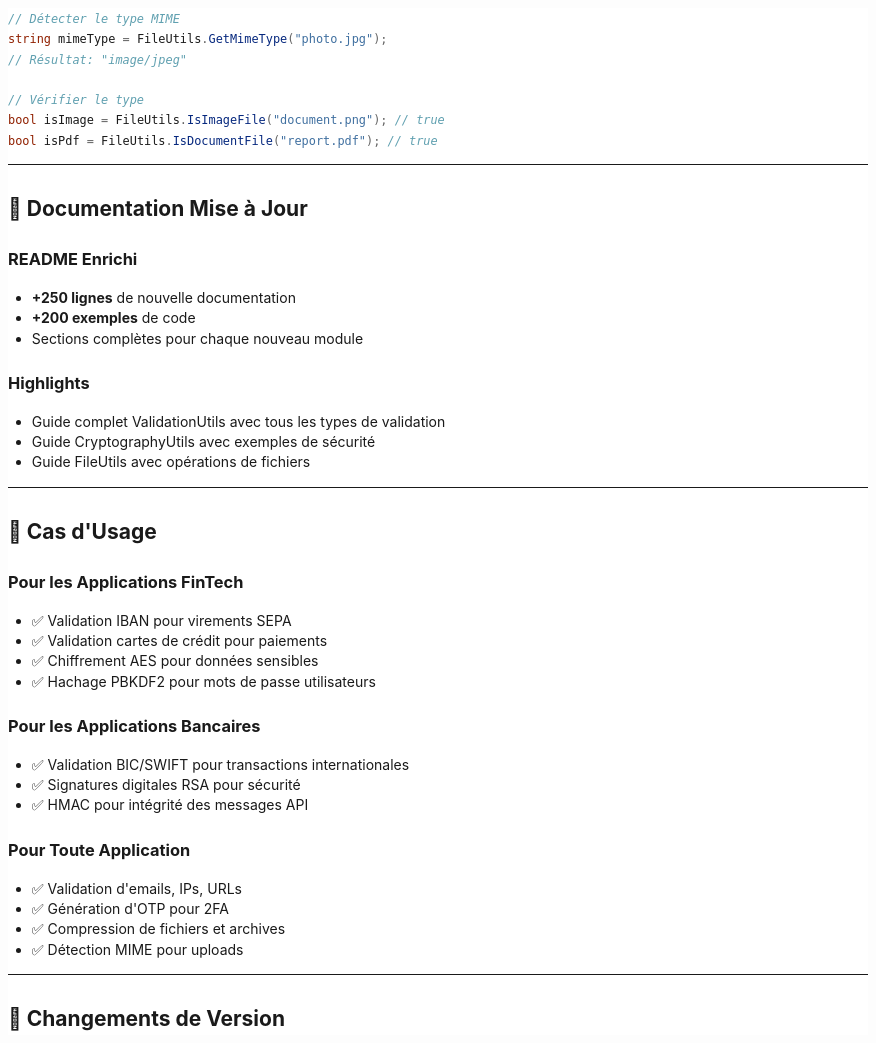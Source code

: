 ```csharp
// Détecter le type MIME
string mimeType = FileUtils.GetMimeType("photo.jpg");
// Résultat: "image/jpeg"

// Vérifier le type
bool isImage = FileUtils.IsImageFile("document.png"); // true
bool isPdf = FileUtils.IsDocumentFile("report.pdf"); // true
```

---

## 📝 Documentation Mise à Jour

### README Enrichi
- **+250 lignes** de nouvelle documentation
- **+200 exemples** de code
- Sections complètes pour chaque nouveau module

### Highlights
- Guide complet ValidationUtils avec tous les types de validation
- Guide CryptographyUtils avec exemples de sécurité
- Guide FileUtils avec opérations de fichiers

---

## 🎯 Cas d'Usage

### Pour les Applications FinTech
- ✅ Validation IBAN pour virements SEPA
- ✅ Validation cartes de crédit pour paiements
- ✅ Chiffrement AES pour données sensibles
- ✅ Hachage PBKDF2 pour mots de passe utilisateurs

### Pour les Applications Bancaires
- ✅ Validation BIC/SWIFT pour transactions internationales
- ✅ Signatures digitales RSA pour sécurité
- ✅ HMAC pour intégrité des messages API

### Pour Toute Application
- ✅ Validation d'emails, IPs, URLs
- ✅ Génération d'OTP pour 2FA
- ✅ Compression de fichiers et archives
- ✅ Détection MIME pour uploads

---

## 🔄 Changements de Version
